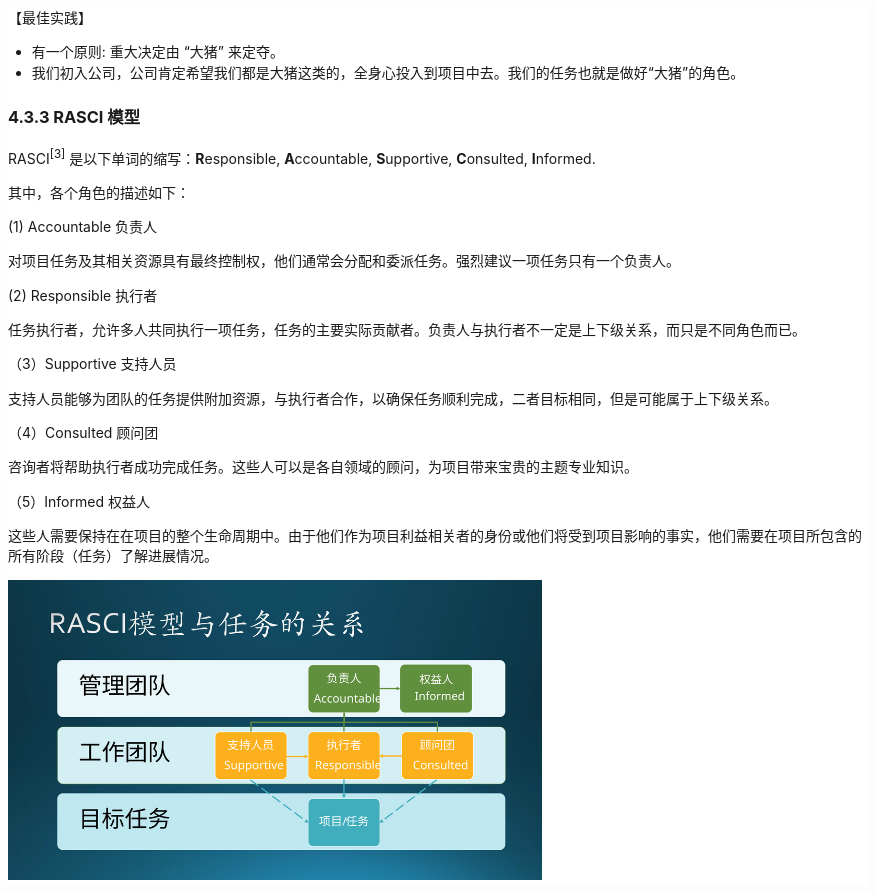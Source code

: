 【最佳实践】

- 有一个原则: 重大决定由 “大猪” 来定夺。
- 我们初入公司，公司肯定希望我们都是大猪这类的，全身心投入到项目中去。我们的任务也就是做好“大猪”的角色。


### 4.3.3 RASCI 模型

RASCI$^{[3]}$ 是以下单词的缩写：**R**esponsible, **A**ccountable, **S**upportive, **C**onsulted, **I**nformed.

其中，各个角色的描述如下：

(1) Accountable 负责人

对项目任务及其相关资源具有最终控制权，他们通常会分配和委派任务。强烈建议一项任务只有一个负责人。

(2) Responsible 执行者

任务执行者，允许多人共同执行一项任务，任务的主要实际贡献者。负责人与执行者不一定是上下级关系，而只是不同角色而已。

（3）Supportive 支持人员

支持人员能够为团队的任务提供附加资源，与执行者合作，以确保任务顺利完成，二者目标相同，但是可能属于上下级关系。

（4）Consulted 顾问团

咨询者将帮助执行者成功完成任务。这些人可以是各自领域的顾问，为项目带来宝贵的主题专业知识。

（5）Informed 权益人

这些人需要保持在在项目的整个生命周期中。由于他们作为项目利益相关者的身份或他们将受到项目影响的事实，他们需要在项目所包含的所有阶段（任务）了解进展情况。


<img src="img/Slide9.SVG" height=300/>
